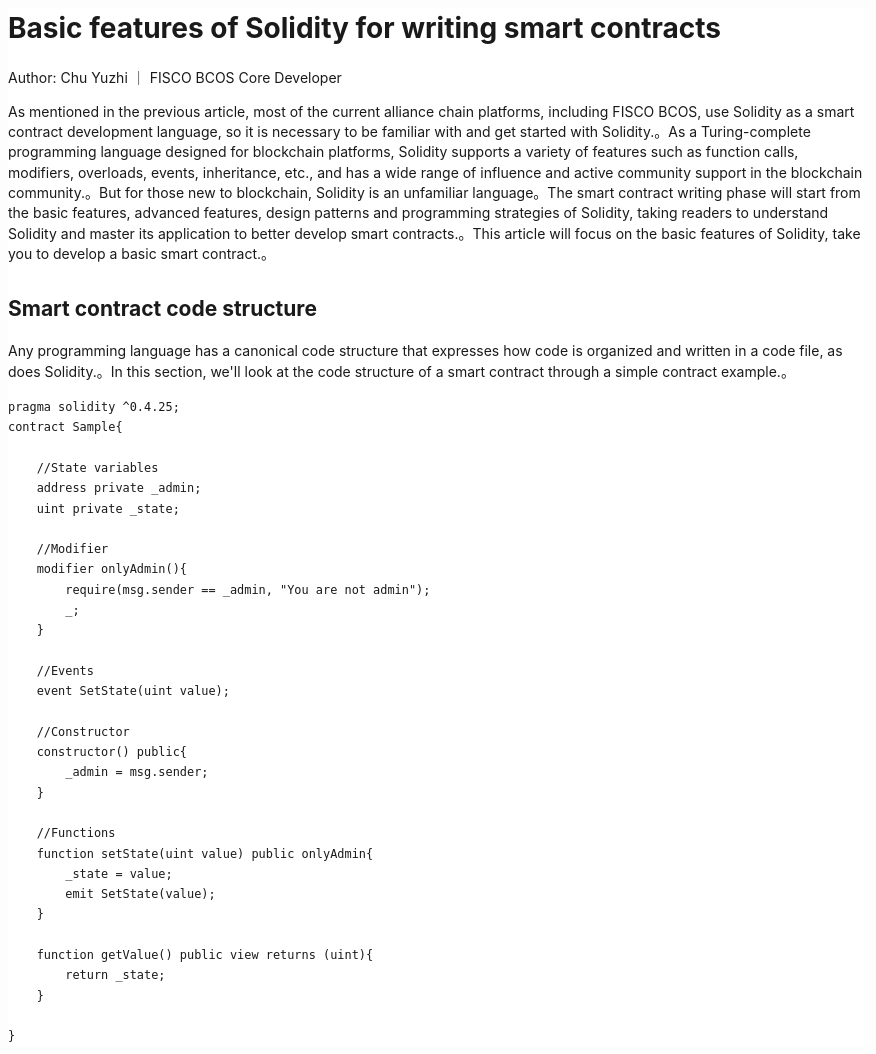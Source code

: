 # Basic features of Solidity for writing smart contracts

Author: Chu Yuzhi ｜ FISCO BCOS Core Developer

As mentioned in the previous article, most of the current alliance chain platforms, including FISCO BCOS, use Solidity as a smart contract development language, so it is necessary to be familiar with and get started with Solidity.。As a Turing-complete programming language designed for blockchain platforms, Solidity supports a variety of features such as function calls, modifiers, overloads, events, inheritance, etc., and has a wide range of influence and active community support in the blockchain community.。But for those new to blockchain, Solidity is an unfamiliar language。The smart contract writing phase will start from the basic features, advanced features, design patterns and programming strategies of Solidity, taking readers to understand Solidity and master its application to better develop smart contracts.。This article will focus on the basic features of Solidity, take you to develop a basic smart contract.。

## Smart contract code structure

Any programming language has a canonical code structure that expresses how code is organized and written in a code file, as does Solidity.。In this section, we'll look at the code structure of a smart contract through a simple contract example.。

```
pragma solidity ^0.4.25;
contract Sample{
​
    //State variables
    address private _admin;
    uint private _state;
​
    //Modifier
    modifier onlyAdmin(){
        require(msg.sender == _admin, "You are not admin");      
        _;
    }
​
    //Events
    event SetState(uint value);
​
    //Constructor
    constructor() public{
        _admin = msg.sender;
    }
​
    //Functions
    function setState(uint value) public onlyAdmin{
        _state = value;
        emit SetState(value);
    }
​
    function getValue() public view returns (uint){
        return _state;
    }
​
}
```
